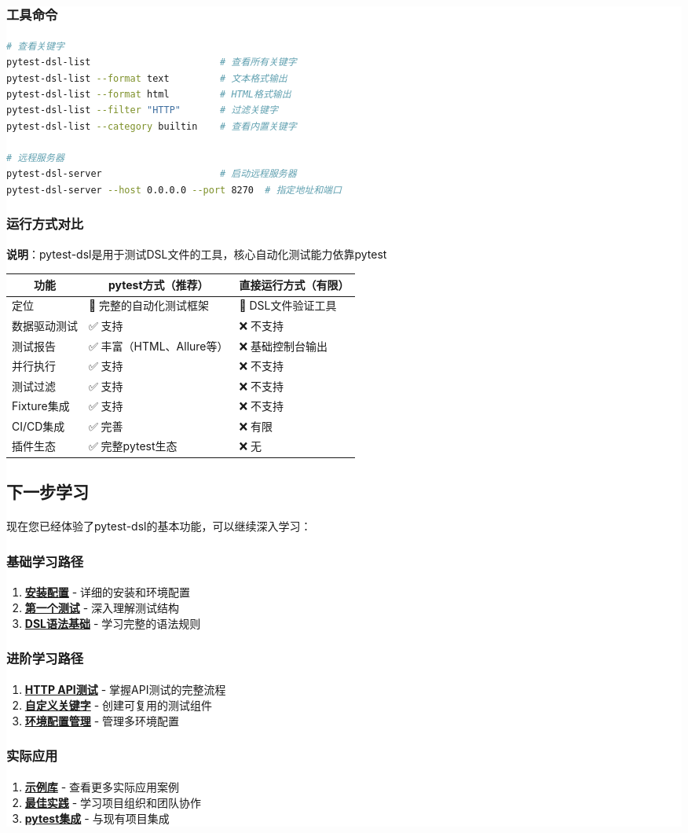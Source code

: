 ### 工具命令

```bash
# 查看关键字
pytest-dsl-list                       # 查看所有关键字
pytest-dsl-list --format text         # 文本格式输出
pytest-dsl-list --format html         # HTML格式输出
pytest-dsl-list --filter "HTTP"       # 过滤关键字
pytest-dsl-list --category builtin    # 查看内置关键字

# 远程服务器
pytest-dsl-server                     # 启动远程服务器
pytest-dsl-server --host 0.0.0.0 --port 8270  # 指定地址和端口
```

### 运行方式对比

**说明**：pytest-dsl是用于测试DSL文件的工具，核心自动化测试能力依靠pytest

| 功能 | pytest方式（推荐） | 直接运行方式（有限） |
|------|------------|-------------|
| 定位 | 🎯 完整的自动化测试框架 | 📝 DSL文件验证工具 |
| 数据驱动测试 | ✅ 支持 | ❌ 不支持 |
| 测试报告 | ✅ 丰富（HTML、Allure等） | ❌ 基础控制台输出 |
| 并行执行 | ✅ 支持 | ❌ 不支持 |
| 测试过滤 | ✅ 支持 | ❌ 不支持 |
| Fixture集成 | ✅ 支持 | ❌ 不支持 |
| CI/CD集成 | ✅ 完善 | ❌ 有限 |
| 插件生态 | ✅ 完整pytest生态 | ❌ 无 |

## 下一步学习

现在您已经体验了pytest-dsl的基本功能，可以继续深入学习：

### 基础学习路径
1. **[安装配置](./installation)** - 详细的安装和环境配置
2. **[第一个测试](./first-test)** - 深入理解测试结构
3. **[DSL语法基础](./dsl-syntax)** - 学习完整的语法规则

### 进阶学习路径
1. **[HTTP API测试](./http-testing)** - 掌握API测试的完整流程
2. **[自定义关键字](./custom-keywords)** - 创建可复用的测试组件
3. **[环境配置管理](./configuration)** - 管理多环境配置

### 实际应用
1. **[示例库](/examples/)** - 查看更多实际应用案例
2. **[最佳实践](./best-practices)** - 学习项目组织和团队协作
3. **[pytest集成](./pytest-integration)** - 与现有项目集成
